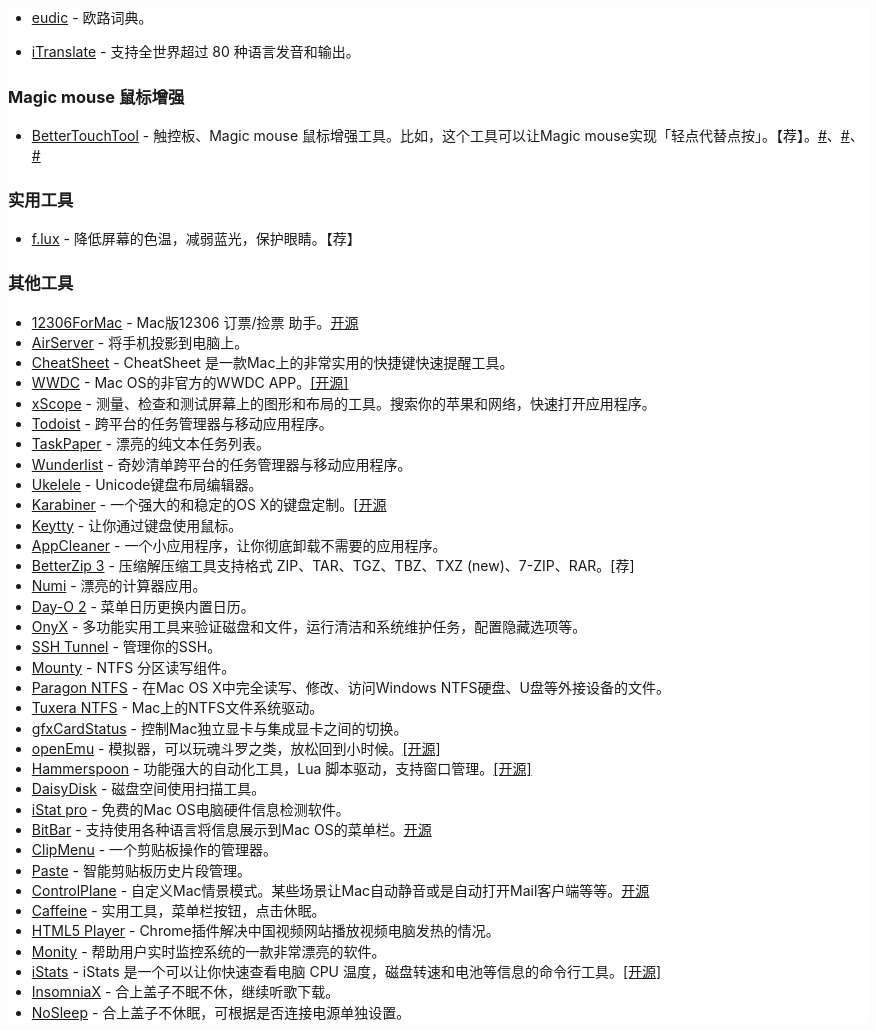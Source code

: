 * [eudic](http://www.eudic.net/eudic/mac_dictionary.aspx) - 欧路词典。

* [iTranslate](http://www.itranslate.com/) - 支持全世界超过 80 种语言发音和输出。

### Magic mouse 鼠标增强


- [BetterTouchTool](http://www.bettertouchtool.net/) - 触控板、Magic mouse 鼠标增强工具。比如，这个工具可以让Magic mouse实现「轻点代替点按」。【荐】。[#](https://mp.weixin.qq.com/s/A_LP4uQKSVkSNZR5EKEaxA)、[#](https://mp.weixin.qq.com/s/DxvLJRF8nhIJ1z_7E5CuIA)、[#](https://mp.weixin.qq.com/s/DxvLJRF8nhIJ1z_7E5CuIA)


### 实用工具

- [f.lux](https://justgetflux.com/) - 降低屏幕的色温，减弱蓝光，保护眼睛。【荐】

### 其他工具

* [12306ForMac](https://github.com/fancymax/12306ForMac) - Mac版12306 订票/捡票 助手。[开源](https://github.com/fancymax/12306ForMac)
* [AirServer](http://www.airserver.com/Download) - 将手机投影到电脑上。
* [CheatSheet](https://www.mediaatelier.com/CheatSheet/) - CheatSheet 是一款Mac上的非常实用的快捷键快速提醒工具。
* [WWDC](https://github.com/insidegui/WWDC) - Mac OS的非官方的WWDC APP。[[开源]](https://github.com/insidegui/WWDC)
* [xScope](http://xscopeapp.com/) - 测量、检查和测试屏幕上的图形和布局的工具。搜索你的苹果和网络，快速打开应用程序。
* [Todoist](https://todoist.com/mac) - 跨平台的任务管理器与移动应用程序。
* [TaskPaper](https://www.taskpaper.com/) - 漂亮的纯文本任务列表。
* [Wunderlist](https://todoist.com/mac) - 奇妙清单跨平台的任务管理器与移动应用程序。
* [Ukelele](http://scripts.sil.org/ukelele) - Unicode键盘布局编辑器。
* [Karabiner](https://pqrs.org/osx/karabiner/) - 一个强大的和稳定的OS X的键盘定制。[[开源](https://github.com/tekezo/Karabiner)
* [Keytty](http://keytty.com) - 让你通过键盘使用鼠标。
* [AppCleaner](http://freemacsoft.net/appcleaner/) - 一个小应用程序，让你彻底卸载不需要的应用程序。
* [BetterZip 3](https://macitbetter.com/) - 压缩解压缩工具支持格式 ZIP、TAR、TGZ、TBZ、TXZ (new)、7-ZIP、RAR。[荐]
* [Numi](http://numi.io/) - 漂亮的计算器应用。
* [Day-O 2](http://www.shauninman.com/archive/2016/10/20/day_o_2_mac_menu_bar_clock) - 菜单日历更换内置日历。
* [OnyX](http://www.titanium.free.fr/) - 多功能实用工具来验证磁盘和文件，运行清洁和系统维护任务，配置隐藏选项等。
* [SSH Tunnel](https://codinn.com/products/ssh-tunnel/) - 管理你的SSH。
* [Mounty](http://enjoygineering.com/mounty/) - NTFS 分区读写组件。
* [Paragon NTFS](https://www.paragon-software.com/home/ntfs-mac/) - 在Mac OS X中完全读写、修改、访问Windows NTFS硬盘、U盘等外接设备的文件。
* [Tuxera NTFS](http://www.tuxera.com/products/tuxera-ntfs-for-mac/) - Mac上的NTFS文件系统驱动。
* [gfxCardStatus](https://gfx.io/) - 控制Mac独立显卡与集成显卡之间的切换。
* [openEmu](http://openemu.org/) - 模拟器，可以玩魂斗罗之类，放松回到小时候。[[开源]](https://github.com/OpenEmu/OpenEmu)
* [Hammerspoon](http://www.hammerspoon.org/) - 功能强大的自动化工具，Lua 脚本驱动，支持窗口管理。[[开源]](https://github.com/Hammerspoon/hammerspoon)
* [DaisyDisk](https://daisydiskapp.com/) - 磁盘空间使用扫描工具。
* [iStat pro](https://bjango.com/mac/istatmenus/) - 免费的Mac OS电脑硬件信息检测软件。
* [BitBar](https://getbitbar.com/) - 支持使用各种语言将信息展示到Mac OS的菜单栏。[开源](https://github.com/matryer/bitbar)
* [ClipMenu](http://www.clipmenu.com) - 一个剪贴板操作的管理器。
* [Paste](http://pasteapp.me) - 智能剪贴板历史片段管理。
* [ControlPlane](http://www.controlplaneapp.com/) - 自定义Mac情景模式。某些场景让Mac自动静音或是自动打开Mail客户端等等。[开源](https://github.com/dustinrue/ControlPlane)
* [Caffeine](http://lightheadsw.com/caffeine/) - 实用工具，菜单栏按钮，点击休眠。
* [HTML5 Player](http://zythum.sinaapp.com/youkuhtml5playerbookmark/) - Chrome插件解决中国视频网站播放视频电脑发热的情况。
* [Monity](http://www.monityapp.com/) - 帮助用户实时监控系统的一款非常漂亮的软件。
* [iStats](https://github.com/Chris911/iStats) - iStats 是一个可以让你快速查看电脑 CPU 温度，磁盘转速和电池等信息的命令行工具。[[开源]](https://github.com/Chris911/iStats)
* [InsomniaX](https://www.macupdate.com/app/mac/22211/insomniax) - 合上盖子不眠不休，继续听歌下载。
* [NoSleep](https://www.macupdate.com/app/mac/37991/nosleep) - 合上盖子不休眠，可根据是否连接电源单独设置。
